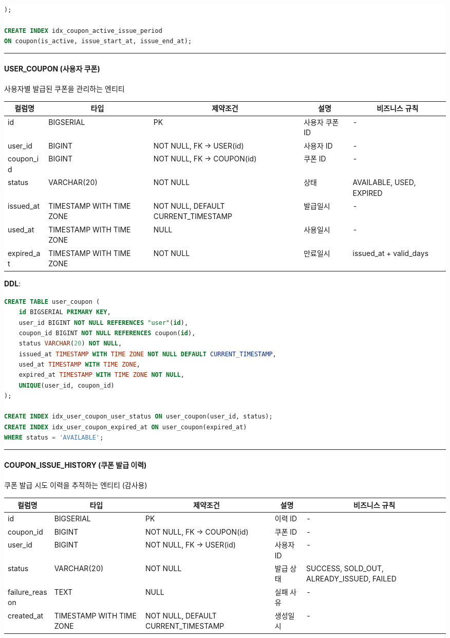```sql
);

CREATE INDEX idx_coupon_active_issue_period 
ON coupon(is_active, issue_start_at, issue_end_at);
```

---

#### USER_COUPON (사용자 쿠폰)
사용자별 발급된 쿠폰을 관리하는 엔티티

| 컬럼명 | 타입 | 제약조건 | 설명 | 비즈니스 규칙 |
|--------|------|----------|------|---------------|
| id | BIGSERIAL | PK | 사용자 쿠폰 ID | - |
| user_id | BIGINT | NOT NULL, FK → USER(id) | 사용자 ID | - |
| coupon_id | BIGINT | NOT NULL, FK → COUPON(id) | 쿠폰 ID | - |
| status | VARCHAR(20) | NOT NULL | 상태 | AVAILABLE, USED, EXPIRED |
| issued_at | TIMESTAMP WITH TIME ZONE | NOT NULL, DEFAULT CURRENT_TIMESTAMP | 발급일시 | - |
| used_at | TIMESTAMP WITH TIME ZONE | NULL | 사용일시 | - |
| expired_at | TIMESTAMP WITH TIME ZONE | NOT NULL | 만료일시 | issued_at + valid_days |

**DDL**:
```sql
CREATE TABLE user_coupon (
    id BIGSERIAL PRIMARY KEY,
    user_id BIGINT NOT NULL REFERENCES "user"(id),
    coupon_id BIGINT NOT NULL REFERENCES coupon(id),
    status VARCHAR(20) NOT NULL,
    issued_at TIMESTAMP WITH TIME ZONE NOT NULL DEFAULT CURRENT_TIMESTAMP,
    used_at TIMESTAMP WITH TIME ZONE,
    expired_at TIMESTAMP WITH TIME ZONE NOT NULL,
    UNIQUE(user_id, coupon_id)
);

CREATE INDEX idx_user_coupon_user_status ON user_coupon(user_id, status);
CREATE INDEX idx_user_coupon_expired_at ON user_coupon(expired_at) 
WHERE status = 'AVAILABLE';
```

---

#### COUPON_ISSUE_HISTORY (쿠폰 발급 이력)
쿠폰 발급 시도 이력을 추적하는 엔티티 (감사용)

| 컬럼명 | 타입 | 제약조건 | 설명 | 비즈니스 규칙 |
|--------|------|----------|------|---------------|
| id | BIGSERIAL | PK | 이력 ID | - |
| coupon_id | BIGINT | NOT NULL, FK → COUPON(id) | 쿠폰 ID | - |
| user_id | BIGINT | NOT NULL, FK → USER(id) | 사용자 ID | - |
| status | VARCHAR(20) | NOT NULL | 발급 상태 | SUCCESS, SOLD_OUT, ALREADY_ISSUED, FAILED |
| failure_reason | TEXT | NULL | 실패 사유 | - |
| created_at | TIMESTAMP WITH TIME ZONE | NOT NULL, DEFAULT CURRENT_TIMESTAMP | 생성일시 | - |
